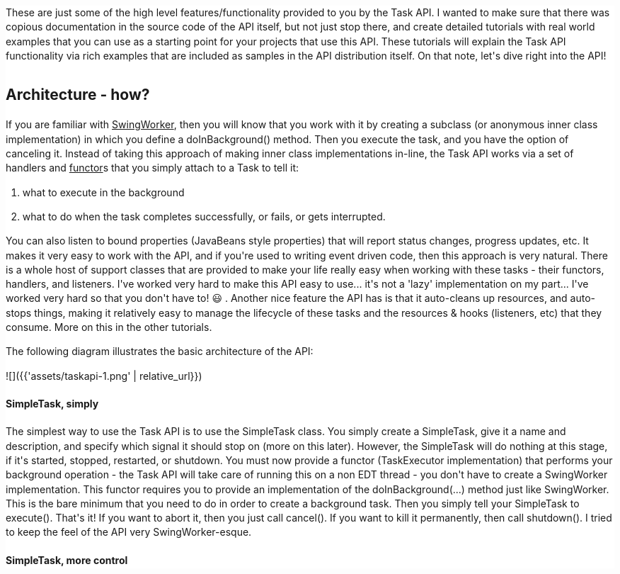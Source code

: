 These are just some of the high level features/functionality provided to you by the Task API. I
wanted to make sure that there was copious documentation in the source code of the API itself, but
not just stop there, and create detailed tutorials with real world examples that you can use as a
starting point for your projects that use this API. These tutorials will explain the Task API
functionality via rich examples that are included as samples in the API distribution itself. On that
note, let's dive right into the API!

## Architecture - how?

If you are familiar with
[SwingWorker](http://my.safaribooksonline.com/9780132413930/ch02lev1sec5#snippet?cid=2008_developerlife_RIA_link),
then you will know that you work with it by creating a subclass (or anonymous inner class
implementation) in which you define a doInBackground() method. Then you execute the task, and you
have the option of canceling it. Instead of taking this approach of making inner class
implementations in-line, the Task API works via a set of handlers and
[functor](http://en.wikipedia.org/wiki/Functor)s that you simply attach to a Task to tell it:

1. what to execute in the background

2. what to do when the task completes successfully, or fails, or gets interrupted.

You can also listen to bound properties (JavaBeans style properties) that will report status
changes, progress updates, etc. It makes it very easy to work with the API, and if you're used to
writing event driven code, then this approach is very natural. There is a whole host of support
classes that are provided to make your life really easy when working with these tasks - their
functors, handlers, and listeners. I've worked very hard to make this API easy to use... it's not a
'lazy' implementation on my part... I've worked very hard so that you don't have to! 😃 . Another
nice feature the API has is that it auto-cleans up resources, and auto-stops things, making it
relatively easy to manage the lifecycle of these tasks and the resources & hooks (listeners, etc)
that they consume. More on this in the other tutorials.

The following diagram illustrates the basic architecture of the API:

![]({{'assets/taskapi-1.png' | relative_url}})

#### SimpleTask, simply

The simplest way to use the Task API is to use the SimpleTask class. You simply create a SimpleTask,
give it a name and description, and specify which signal it should stop on (more on this later).
However, the SimpleTask will do nothing at this stage, if it's started, stopped, restarted, or
shutdown. You must now provide a functor (TaskExecutor implementation) that performs your background
operation - the Task API will take care of running this on a non EDT thread - you don't have to
create a SwingWorker implementation. This functor requires you to provide an implementation of the
doInBackground(...) method just like SwingWorker. This is the bare minimum that you need to do in
order to create a background task. Then you simply tell your SimpleTask to execute(). That's it! If
you want to abort it, then you just call cancel(). If you want to kill it permanently, then call
shutdown(). I tried to keep the feel of the API very SwingWorker-esque.

#### SimpleTask, more control
